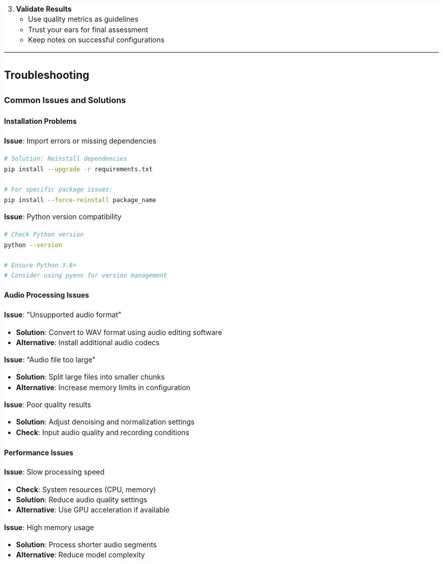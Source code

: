 3. **Validate Results**
   - Use quality metrics as guidelines
   - Trust your ears for final assessment
   - Keep notes on successful configurations

---

## Troubleshooting

### Common Issues and Solutions

#### Installation Problems

**Issue**: Import errors or missing dependencies
```bash
# Solution: Reinstall dependencies
pip install --upgrade -r requirements.txt

# For specific package issues:
pip install --force-reinstall package_name
```

**Issue**: Python version compatibility
```bash
# Check Python version
python --version

# Ensure Python 3.8+
# Consider using pyenv for version management
```

#### Audio Processing Issues

**Issue**: "Unsupported audio format"
- **Solution**: Convert to WAV format using audio editing software
- **Alternative**: Install additional audio codecs

**Issue**: "Audio file too large"
- **Solution**: Split large files into smaller chunks
- **Alternative**: Increase memory limits in configuration

**Issue**: Poor quality results
- **Solution**: Adjust denoising and normalization settings
- **Check**: Input audio quality and recording conditions

#### Performance Issues

**Issue**: Slow processing speed
- **Check**: System resources (CPU, memory)
- **Solution**: Reduce audio quality settings
- **Alternative**: Use GPU acceleration if available

**Issue**: High memory usage
- **Solution**: Process shorter audio segments
- **Alternative**: Reduce model complexity
